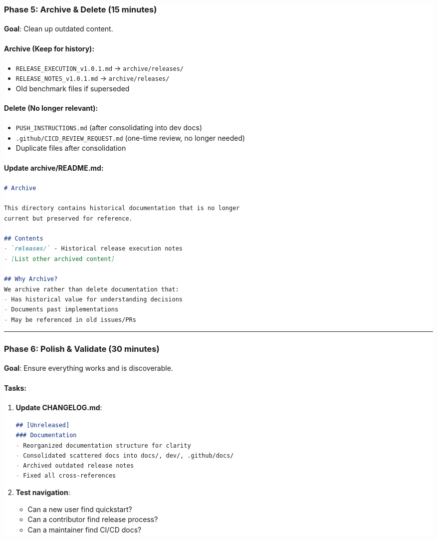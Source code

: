### Phase 5: Archive & Delete (15 minutes)
**Goal**: Clean up outdated content.

#### Archive (Keep for history):
- `RELEASE_EXECUTION_v1.0.1.md` → `archive/releases/`
- `RELEASE_NOTES_v1.0.1.md` → `archive/releases/`
- Old benchmark files if superseded

#### Delete (No longer relevant):
- `PUSH_INSTRUCTIONS.md` (after consolidating into dev docs)
- `.github/CICD_REVIEW_REQUEST.md` (one-time review, no longer needed)
- Duplicate files after consolidation

#### Update archive/README.md:
```markdown
# Archive

This directory contains historical documentation that is no longer
current but preserved for reference.

## Contents
- `releases/` - Historical release execution notes
- [List other archived content]

## Why Archive?
We archive rather than delete documentation that:
- Has historical value for understanding decisions
- Documents past implementations
- May be referenced in old issues/PRs
```

---

### Phase 6: Polish & Validate (30 minutes)
**Goal**: Ensure everything works and is discoverable.

#### Tasks:
1. **Update CHANGELOG.md**:
   ```markdown
   ## [Unreleased]
   ### Documentation
   - Reorganized documentation structure for clarity
   - Consolidated scattered docs into docs/, dev/, .github/docs/
   - Archived outdated release notes
   - Fixed all cross-references
   ```

2. **Test navigation**:
   - Can a new user find quickstart?
   - Can a contributor find release process?
   - Can a maintainer find CI/CD docs?
